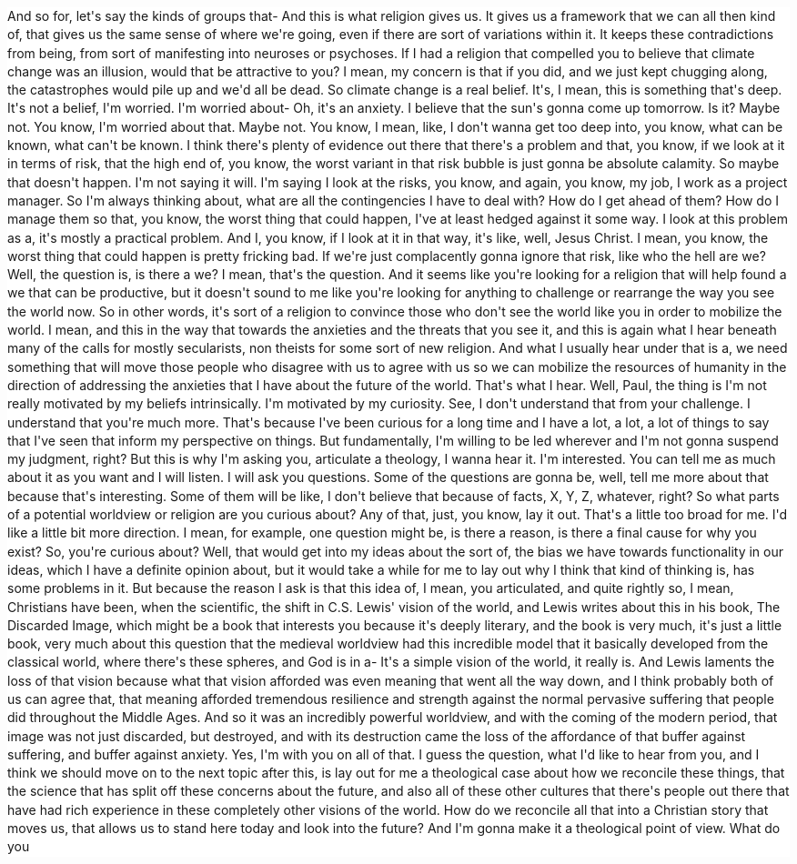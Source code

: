 And so for, let's say the kinds of groups that- And this is what religion gives us. It gives us a framework that we can all then kind of, that gives us the same sense of where we're going, even if there are sort of variations within it. It keeps these contradictions from being, from sort of manifesting into neuroses or psychoses. If I had a religion that compelled you to believe that climate change was an illusion, would that be attractive to you? I mean, my concern is that if you did, and we just kept chugging along, the catastrophes would pile up and we'd all be dead. So climate change is a real belief. It's, I mean, this is something that's deep. It's not a belief, I'm worried. I'm worried about- Oh, it's an anxiety. I believe that the sun's gonna come up tomorrow. Is it? Maybe not. You know, I'm worried about that. Maybe not. You know, I mean, like, I don't wanna get too deep into, you know, what can be known, what can't be known. I think there's plenty of evidence out there that there's a problem and that, you know, if we look at it in terms of risk, that the high end of, you know, the worst variant in that risk bubble is just gonna be absolute calamity. So maybe that doesn't happen. I'm not saying it will. I'm saying I look at the risks, you know, and again, you know, my job, I work as a project manager. So I'm always thinking about, what are all the contingencies I have to deal with? How do I get ahead of them? How do I manage them so that, you know, the worst thing that could happen, I've at least hedged against it some way. I look at this problem as a, it's mostly a practical problem. And I, you know, if I look at it in that way, it's like, well, Jesus Christ. I mean, you know, the worst thing that could happen is pretty fricking bad. If we're just complacently gonna ignore that risk, like who the hell are we? Well, the question is, is there a we? I mean, that's the question. And it seems like you're looking for a religion that will help found a we that can be productive, but it doesn't sound to me like you're looking for anything to challenge or rearrange the way you see the world now. So in other words, it's sort of a religion to convince those who don't see the world like you in order to mobilize the world. I mean, and this in the way that towards the anxieties and the threats that you see it, and this is again what I hear beneath many of the calls for mostly secularists, non theists for some sort of new religion. And what I usually hear under that is a, we need something that will move those people who disagree with us to agree with us so we can mobilize the resources of humanity in the direction of addressing the anxieties that I have about the future of the world. That's what I hear. Well, Paul, the thing is I'm not really motivated by my beliefs intrinsically. I'm motivated by my curiosity. See, I don't understand that from your challenge. I understand that you're much more. That's because I've been curious for a long time and I have a lot, a lot, a lot of things to say that I've seen that inform my perspective on things. But fundamentally, I'm willing to be led wherever and I'm not gonna suspend my judgment, right? But this is why I'm asking you, articulate a theology, I wanna hear it. I'm interested. You can tell me as much about it as you want and I will listen. I will ask you questions. Some of the questions are gonna be, well, tell me more about that because that's interesting. Some of them will be like, I don't believe that because of facts, X, Y, Z, whatever, right? So what parts of a potential worldview or religion are you curious about? Any of that, just, you know, lay it out. That's a little too broad for me. I'd like a little bit more direction. I mean, for example, one question might be, is there a reason, is there a final cause for why you exist? So, you're curious about? Well, that would get into my ideas about the sort of, the bias we have towards functionality in our ideas, which I have a definite opinion about, but it would take a while for me to lay out why I think that kind of thinking is, has some problems in it. But because the reason I ask is that this idea of, I mean, you articulated, and quite rightly so, I mean, Christians have been, when the scientific, the shift in C.S. Lewis' vision of the world, and Lewis writes about this in his book, The Discarded Image, which might be a book that interests you because it's deeply literary, and the book is very much, it's just a little book, very much about this question that the medieval worldview had this incredible model that it basically developed from the classical world, where there's these spheres, and God is in a- It's a simple vision of the world, it really is. And Lewis laments the loss of that vision because what that vision afforded was even meaning that went all the way down, and I think probably both of us can agree that, that meaning afforded tremendous resilience and strength against the normal pervasive suffering that people did throughout the Middle Ages. And so it was an incredibly powerful worldview, and with the coming of the modern period, that image was not just discarded, but destroyed, and with its destruction came the loss of the affordance of that buffer against suffering, and buffer against anxiety. Yes, I'm with you on all of that. I guess the question, what I'd like to hear from you, and I think we should move on to the next topic after this, is lay out for me a theological case about how we reconcile these things, that the science that has split off these concerns about the future, and also all of these other cultures that there's people out there that have had rich experience in these completely other visions of the world. How do we reconcile all that into a Christian story that moves us, that allows us to stand here today and look into the future? And I'm gonna make it a theological point of view. What do you